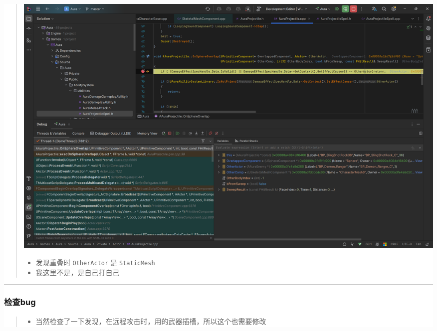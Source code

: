 >![这里是图片](./Image/GAS_101/18.png)
>
>- 发现重叠时 `OtherActor` 是 `StaticMesh`
>- 我这里不是，是自己打自己


------

### 检查bug

>- 当然检查了一下发现，在远程攻击时，用的武器插槽，所以这个也需要修改
>